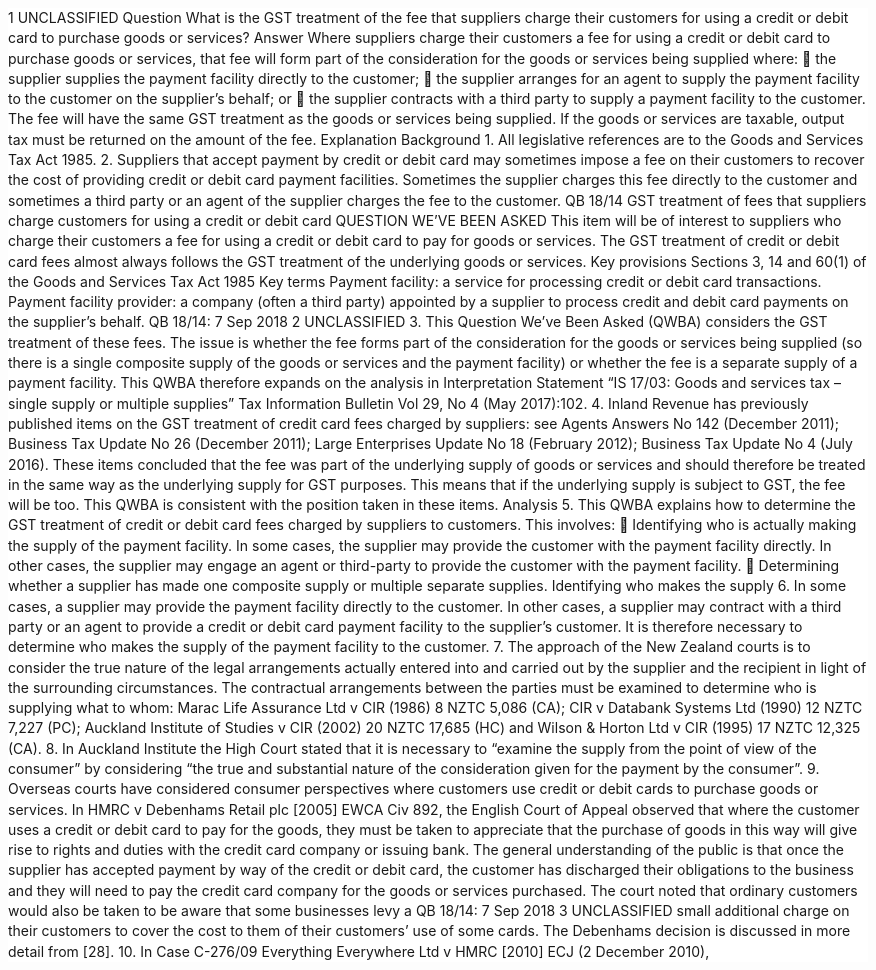 1 UNCLASSIFIED Question What is the GST treatment of the fee that suppliers charge their customers for using a credit or debit card to purchase goods or services? Answer Where suppliers charge their customers a fee for using a credit or debit card to purchase goods or services, that fee will form part of the consideration for the goods or services being supplied where:  the supplier supplies the payment facility directly to the customer;  the supplier arranges for an agent to supply the payment facility to the customer on the supplier’s behalf; or  the supplier contracts with a third party to supply a payment facility to the customer. The fee will have the same GST treatment as the goods or services being supplied. If the goods or services are taxable, output tax must be returned on the amount of the fee. Explanation Background 1. All legislative references are to the Goods and Services Tax Act 1985. 2. Suppliers that accept payment by credit or debit card may sometimes impose a fee on their customers to recover the cost of providing credit or debit card payment facilities. Sometimes the supplier charges this fee directly to the customer and sometimes a third party or an agent of the supplier charges the fee to the customer. QB 18/14 GST treatment of fees that suppliers charge customers for using a credit or debit card QUESTION WE’VE BEEN ASKED This item will be of interest to suppliers who charge their customers a fee for using a credit or debit card to pay for goods or services. The GST treatment of credit or debit card fees almost always follows the GST treatment of the underlying goods or services. Key provisions Sections 3, 14 and 60(1) of the Goods and Services Tax Act 1985 Key terms Payment facility: a service for processing credit or debit card transactions. Payment facility provider: a company (often a third party) appointed by a supplier to process credit and debit card payments on the supplier’s behalf. QB 18/14: 7 Sep 2018 2 UNCLASSIFIED 3. This Question We’ve Been Asked (QWBA) considers the GST treatment of these fees. The issue is whether the fee forms part of the consideration for the goods or services being supplied (so there is a single composite supply of the goods or services and the payment facility) or whether the fee is a separate supply of a payment facility. This QWBA therefore expands on the analysis in Interpretation Statement “IS 17/03: Goods and services tax – single supply or multiple supplies” Tax Information Bulletin Vol 29, No 4 (May 2017):102. 4. Inland Revenue has previously published items on the GST treatment of credit card fees charged by suppliers: see Agents Answers No 142 (December 2011); Business Tax Update No 26 (December 2011); Large Enterprises Update No 18 (February 2012); Business Tax Update No 4 (July 2016). These items concluded that the fee was part of the underlying supply of goods or services and should therefore be treated in the same way as the underlying supply for GST purposes. This means that if the underlying supply is subject to GST, the fee will be too. This QWBA is consistent with the position taken in these items. Analysis 5. This QWBA explains how to determine the GST treatment of credit or debit card fees charged by suppliers to customers. This involves:  Identifying who is actually making the supply of the payment facility. In some cases, the supplier may provide the customer with the payment facility directly. In other cases, the supplier may engage an agent or third-party to provide the customer with the payment facility.  Determining whether a supplier has made one composite supply or multiple separate supplies. Identifying who makes the supply 6. In some cases, a supplier may provide the payment facility directly to the customer. In other cases, a supplier may contract with a third party or an agent to provide a credit or debit card payment facility to the supplier’s customer. It is therefore necessary to determine who makes the supply of the payment facility to the customer. 7. The approach of the New Zealand courts is to consider the true nature of the legal arrangements actually entered into and carried out by the supplier and the recipient in light of the surrounding circumstances. The contractual arrangements between the parties must be examined to determine who is supplying what to whom: Marac Life Assurance Ltd v CIR (1986) 8 NZTC 5,086 (CA); CIR v Databank Systems Ltd (1990) 12 NZTC 7,227 (PC); Auckland Institute of Studies v CIR (2002) 20 NZTC 17,685 (HC) and Wilson & Horton Ltd v CIR (1995) 17 NZTC 12,325 (CA). 8. In Auckland Institute the High Court stated that it is necessary to “examine the supply from the point of view of the consumer” by considering “the true and substantial nature of the consideration given for the payment by the consumer”. 9. Overseas courts have considered consumer perspectives where customers use credit or debit cards to purchase goods or services. In HMRC v Debenhams Retail plc \[2005\] EWCA Civ 892, the English Court of Appeal observed that where the customer uses a credit or debit card to pay for the goods, they must be taken to appreciate that the purchase of goods in this way will give rise to rights and duties with the credit card company or issuing bank. The general understanding of the public is that once the supplier has accepted payment by way of the credit or debit card, the customer has discharged their obligations to the business and they will need to pay the credit card company for the goods or services purchased. The court noted that ordinary customers would also be taken to be aware that some businesses levy a QB 18/14: 7 Sep 2018 3 UNCLASSIFIED small additional charge on their customers to cover the cost to them of their customers’ use of some cards. The Debenhams decision is discussed in more detail from \[28\]. 10. In Case C-276/09 Everything Everywhere Ltd v HMRC \[2010\] ECJ (2 December 2010),